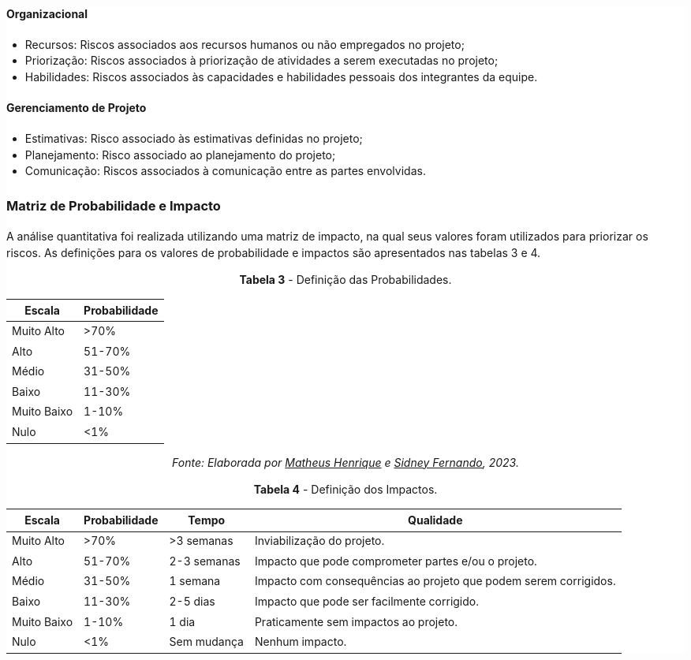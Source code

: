 #### Organizacional

- Recursos: Riscos associados aos recursos humanos ou não empregados no projeto;
- Priorização: Riscos associados à priorização de atividades a serem executadas no projeto;
- Habilidades: Riscos associados às capacidades e habilidades pessoais dos integrantes da equipe.

#### Gerenciamento de Projeto

- Estimativas: Risco associado às estimativas definidas no projeto;
- Planejamento: Risco associado ao planejamento do projeto;
- Comunicação: Riscos associados à comunicação entre as partes envolvidas.

### Matriz de Probabilidade e Impacto

A análise quantitativa foi realizada utilizando uma matriz de impacto, na qual seus valores foram utilizados para priorizar os riscos. As definições para os valores de probabilidade e impactos são apresentados nas tabelas 3 e 4.

<center>

**Tabela 3** - Definição das Probabilidades.

| Escala      | Probabilidade |
| ----------- | ------------- |
| Muito Alto  | >70%          |
| Alto        | 51-70%        |
| Médio       | 31-50%        |
| Baixo       | 11-30%        |
| Muito Baixo | 1-10%         |
| Nulo        | <1%           |

_Fonte: Elaborada por [Matheus Henrique](https://github.com/mathonaut) e [Sidney Fernando](https://github.com/nando3d3), 2023._

</center>

<center>

**Tabela 4** - Definição dos Impactos.

| Escala      | Probabilidade | Tempo       | Qualidade                                                        |
| ----------- | ------------- | ----------- | ---------------------------------------------------------------- |
| Muito Alto  | >70%          | >3 semanas  | Inviabilização do projeto.                                       |
| Alto        | 51-70%        | 2-3 semanas | Impacto que pode comprometer partes e/ou o projeto.              |
| Médio       | 31-50%        | 1 semana    | Impacto com consequências ao projeto que podem serem corrigidos. |
| Baixo       | 11-30%        | 2-5 dias    | Impacto que pode ser facilmente corrigido.                       |
| Muito Baixo | 1-10%         | 1 dia       | Praticamente sem impactos ao projeto.                            |
| Nulo        | <1%           | Sem mudança | Nenhum impacto.                                                  |

